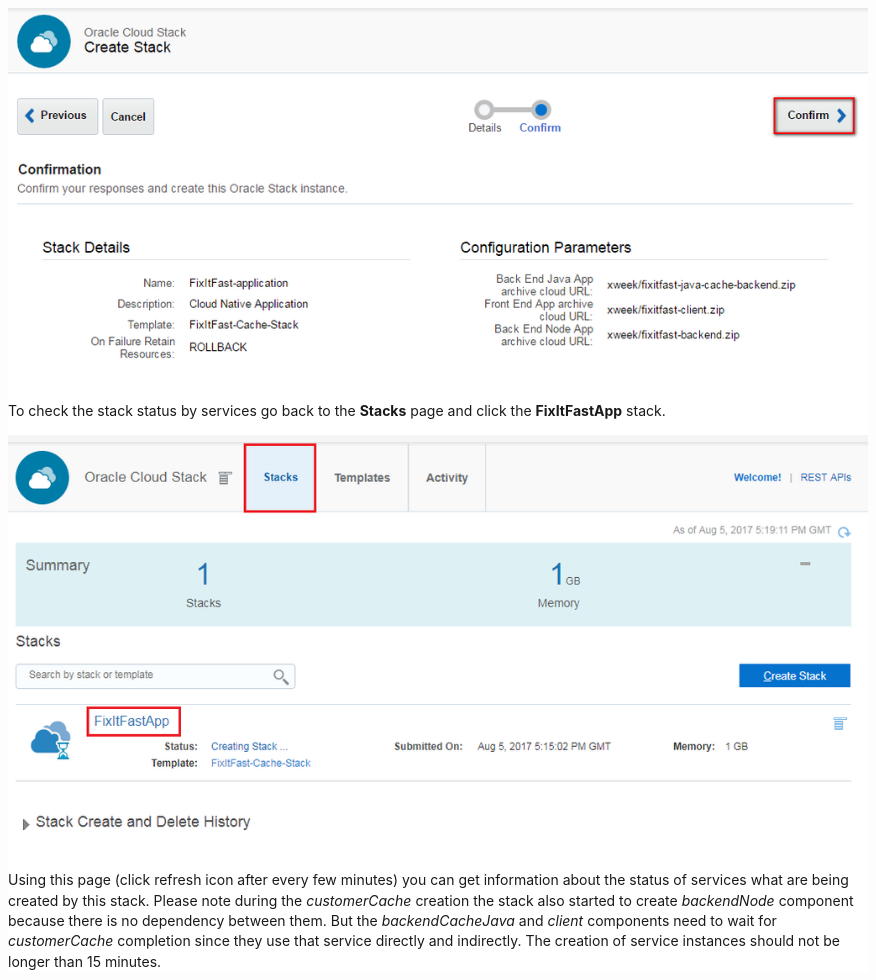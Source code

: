 ![](images/30.confirm.cache.png)

To check the stack status by services go back to the **Stacks** page and click the **FixItFastApp** stack.

![](images/31.creating.stack.cache.png)

Using this page (click refresh icon after every few minutes) you can get information about the  status of services what are being created by this stack. Please note during the *customerCache* creation the stack also started to create *backendNode* component because there is no dependency between them. But the *backendCacheJava* and *client* components need to wait for *customerCache* completion since they use that service directly and indirectly. The creation of service instances should not be longer than 15 minutes.
